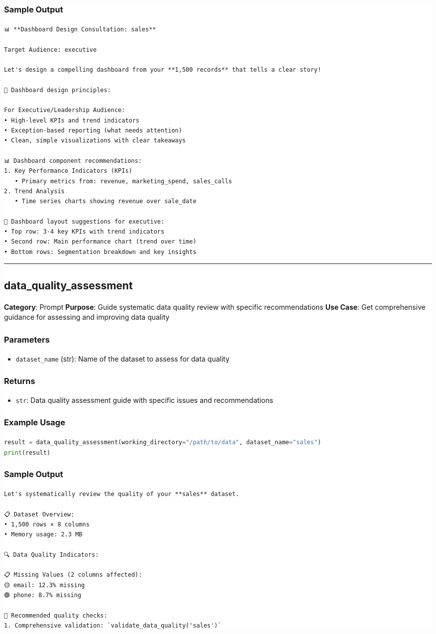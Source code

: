 ### Sample Output
```
📊 **Dashboard Design Consultation: sales**

Target Audience: executive

Let's design a compelling dashboard from your **1,500 records** that tells a clear story!

🎯 Dashboard design principles:

For Executive/Leadership Audience:
• High-level KPIs and trend indicators
• Exception-based reporting (what needs attention)
• Clean, simple visualizations with clear takeaways

📊 Dashboard component recommendations:
1. Key Performance Indicators (KPIs)
   • Primary metrics from: revenue, marketing_spend, sales_calls
2. Trend Analysis
   • Time series charts showing revenue over sale_date

🎨 Dashboard layout suggestions for executive:
• Top row: 3-4 key KPIs with trend indicators
• Second row: Main performance chart (trend over time)
• Bottom rows: Segmentation breakdown and key insights
```

---

## data_quality_assessment

**Category**: Prompt
**Purpose**: Guide systematic data quality review with specific recommendations
**Use Case**: Get comprehensive guidance for assessing and improving data quality

### Parameters
- `dataset_name` (str): Name of the dataset to assess for data quality

### Returns
- `str`: Data quality assessment guide with specific issues and recommendations

### Example Usage
```python
result = data_quality_assessment(working_directory="/path/to/data", dataset_name="sales")
print(result)
```

### Sample Output
```
Let's systematically review the quality of your **sales** dataset.

📋 Dataset Overview:
• 1,500 rows × 8 columns
• Memory usage: 2.3 MB

🔍 Data Quality Indicators:

📋 Missing Values (2 columns affected):
🟡 email: 12.3% missing
🟢 phone: 8.7% missing

🎯 Recommended quality checks:
1. Comprehensive validation: `validate_data_quality('sales')`
```